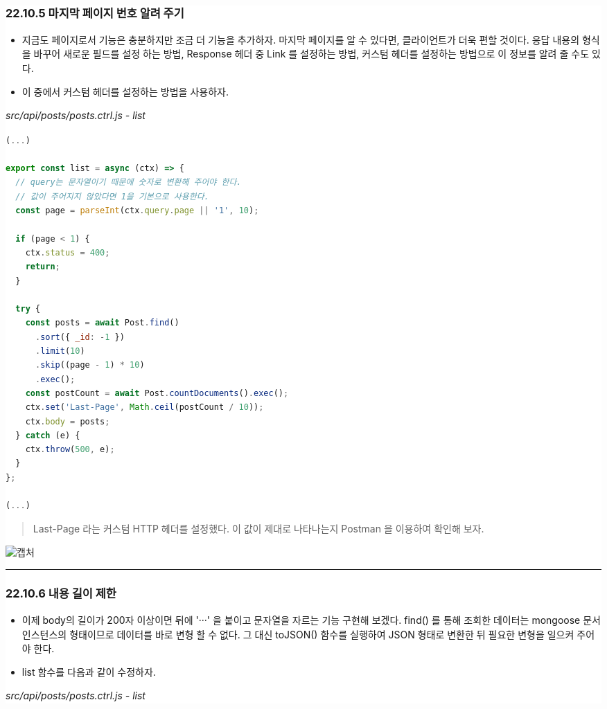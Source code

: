 
### 22.10.5 마지막 페이지 번호 알려 주기

- 지금도 페이지로서 기능은 충분하지만 조금 더 기능을 추가하자. 마지막 페이지를 알 수 있다면, 클라이언트가 더욱 편할 것이다. 응답 내용의 형식을 바꾸어 새로운 필드를 설정 하는 방법, Response 헤더 중 Link 를 설정하는 방법, 커스텀 헤더를 설정하는 방법으로 이 정보를 알려 줄 수도 있다.

- 이 중에서 커스텀 헤더를 설정하는 방법을 사용하자.

_src/api/posts/posts.ctrl.js - list_

```javascript
(...)

export const list = async (ctx) => {
  // query는 문자열이기 때문에 숫자로 변환해 주어야 한다.
  // 값이 주어지지 않았다면 1을 기본으로 사용한다.
  const page = parseInt(ctx.query.page || '1', 10);

  if (page < 1) {
    ctx.status = 400;
    return;
  }

  try {
    const posts = await Post.find()
      .sort({ _id: -1 })
      .limit(10)
      .skip((page - 1) * 10)
      .exec();
    const postCount = await Post.countDocuments().exec();
    ctx.set('Last-Page', Math.ceil(postCount / 10));
    ctx.body = posts;
  } catch (e) {
    ctx.throw(500, e);
  }
};

(...)
```

> Last-Page 라는 커스텀 HTTP 헤더를 설정했다. 이 값이 제대로 나타나는지 Postman 을 이용하여 확인해 보자.

![캡처](https://user-images.githubusercontent.com/50399804/111907142-64287580-8a97-11eb-83c9-f2c7125c3e66.JPG)

---

### 22.10.6 내용 길이 제한

- 이제 body의 길이가 200자 이상이면 뒤에 '···' 을 붙이고 문자열을 자르는 기능 구현해 보겠다. find() 를 통해 조회한 데이터는 mongoose 문서 인스턴스의 형태이므로 데이터를 바로 변형 할 수 없다. 그 대신 toJSON() 함수를 실행하여 JSON 형태로 변환한 뒤 필요한 변형을 일으켜 주어야 한다.

- list 함수를 다음과 같이 수정하자.

_src/api/posts/posts.ctrl.js - list_
